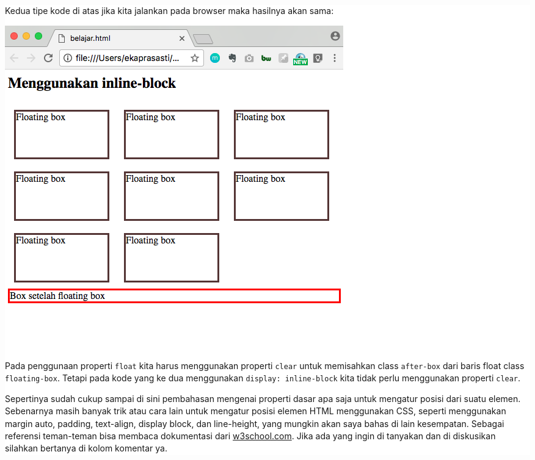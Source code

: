 Kedua tipe kode di atas jika kita jalankan pada browser maka hasilnya akan sama:

![inline-block](/assets/img/posisi-dengan-css/inline-block.png)

Pada penggunaan properti `float` kita harus menggunakan properti `clear` untuk memisahkan class `after-box` dari baris float class `floating-box`. Tetapi pada kode yang ke dua menggunakan `display: inline-block` kita tidak perlu menggunakan properti `clear`. 

Sepertinya sudah cukup sampai di sini pembahasan mengenai properti dasar apa saja untuk mengatur posisi dari suatu elemen. Sebenarnya masih banyak trik atau cara lain untuk mengatur posisi elemen HTML menggunakan CSS, seperti menggunakan margin auto, padding, text-align, display block, dan line-height, yang mungkin akan saya bahas di lain kesempatan. Sebagai referensi teman-teman bisa membaca dokumentasi dari [w3school.com](https://www.w3schools.com/css/default.asp). Jika ada yang ingin di tanyakan dan di diskusikan silahkan bertanya di kolom komentar ya.
